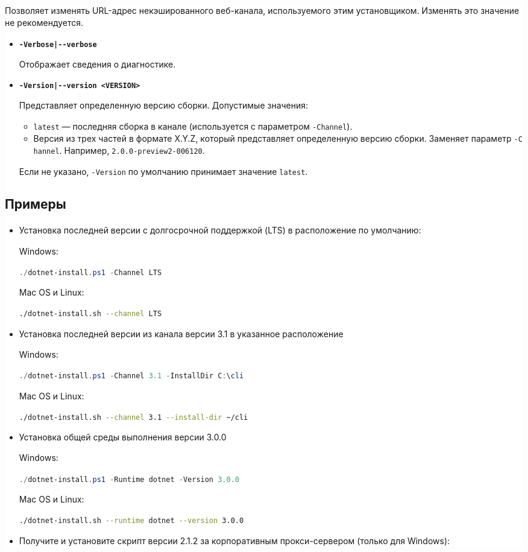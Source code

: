  Позволяет изменять URL-адрес некэшированного веб-канала, используемого этим установщиком. Изменять это значение не рекомендуется.

- **`-Verbose|--verbose`**

  Отображает сведения о диагностике.

- **`-Version|--version <VERSION>`**

  Представляет определенную версию сборки. Допустимые значения:

  - `latest` — последняя сборка в канале (используется с параметром `-Channel`).
  - Версия из трех частей в формате X.Y.Z, который представляет определенную версию сборки. Заменяет параметр `-Channel`. Например, `2.0.0-preview2-006120`.

  Если не указано, `-Version` по умолчанию принимает значение `latest`.

## <a name="examples"></a>Примеры

- Установка последней версии с долгосрочной поддержкой (LTS) в расположение по умолчанию:

  Windows:

  ```powershell
  ./dotnet-install.ps1 -Channel LTS
  ```

  Mac OS и Linux:

  ```bash
  ./dotnet-install.sh --channel LTS
  ```

- Установка последней версии из канала версии 3.1 в указанное расположение

  Windows:

  ```powershell
  ./dotnet-install.ps1 -Channel 3.1 -InstallDir C:\cli
  ```

  Mac OS и Linux:

  ```bash
  ./dotnet-install.sh --channel 3.1 --install-dir ~/cli
  ```

- Установка общей среды выполнения версии 3.0.0

  Windows:

  ```powershell
  ./dotnet-install.ps1 -Runtime dotnet -Version 3.0.0
  ```

  Mac OS и Linux:

  ```bash
  ./dotnet-install.sh --runtime dotnet --version 3.0.0
  ```

- Получите и установите скрипт версии 2.1.2 за корпоративным прокси-сервером (только для Windows):
